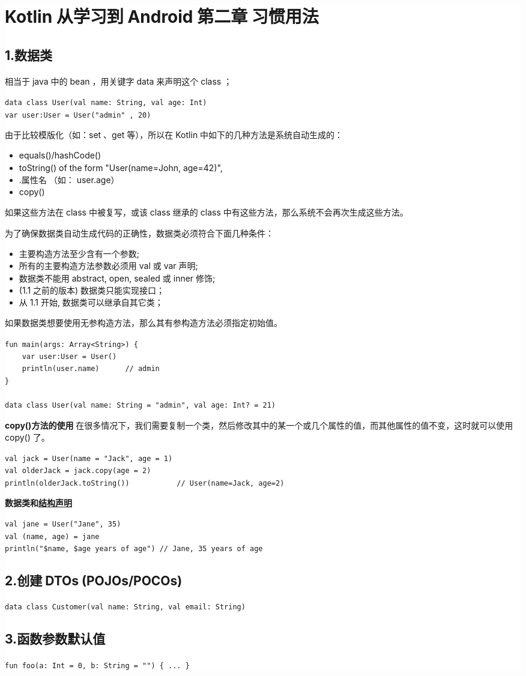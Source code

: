 # Kotlin 从学习到 Android 第二章 习惯用法 #
## 1.数据类 ##
相当于 java 中的 bean ，用关键字 data 来声明这个 class ；

	data class User(val name: String, val age: Int)
	var user:User = User("admin" , 20)

由于比较模版化（如：set 、get 等），所以在 Kotlin 中如下的几种方法是系统自动生成的：

- equals()/hashCode() 
- toString() of the form "User(name=John, age=42)",
- .属性名 （如： user.age）
- copy() 

如果这些方法在 class 中被复写，或该 class 继承的 class 中有这些方法，那么系统不会再次生成这些方法。

为了确保数据类自动生成代码的正确性，数据类必须符合下面几种条件：

- 主要构造方法至少含有一个参数;
- 所有的主要构造方法参数必须用 val 或 var 声明;
- 数据类不能用 abstract, open, sealed 或 inner 修饰;
- (1.1 之前的版本) 数据类只能实现接口；
- 从 1.1 开始, 数据类可以继承自其它类；

如果数据类想要使用无参构造方法，那么其有参构造方法必须指定初始值。

	fun main(args: Array<String>) {
	    var user:User = User()
	    println(user.name)      // admin
	}
	
	data class User(val name: String = "admin", val age: Int? = 21)

**copy()方法的使用**
在很多情况下，我们需要复制一个类，然后修改其中的某一个或几个属性的值，而其他属性的值不变，这时就可以使用 copy() 了。

	val jack = User(name = "Jack", age = 1)
	val olderJack = jack.copy(age = 2)
	println(olderJack.toString()) 			// User(name=Jack, age=2)

**数据类和[结构声明](http://kotlinlang.org/docs/reference/multi-declarations.html)**

	val jane = User("Jane", 35) 
	val (name, age) = jane
	println("$name, $age years of age") // Jane, 35 years of age

## 2.创建 DTOs (POJOs/POCOs) ##

	data class Customer(val name: String, val email: String)

## 3.函数参数默认值 ##

	fun foo(a: Int = 0, b: String = "") { ... }
